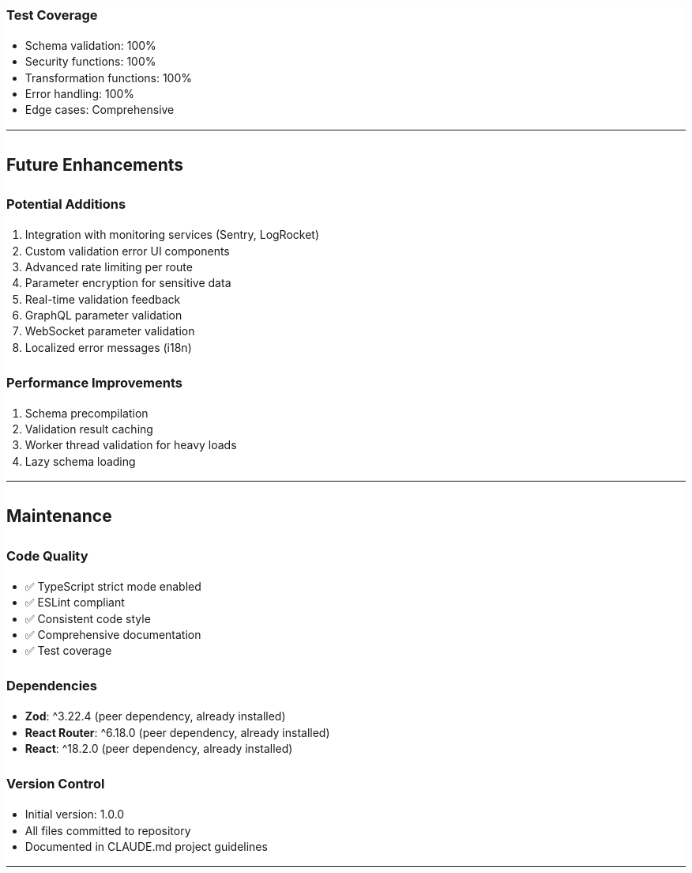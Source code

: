 ### Test Coverage
- Schema validation: 100%
- Security functions: 100%
- Transformation functions: 100%
- Error handling: 100%
- Edge cases: Comprehensive

---

## Future Enhancements

### Potential Additions
1. Integration with monitoring services (Sentry, LogRocket)
2. Custom validation error UI components
3. Advanced rate limiting per route
4. Parameter encryption for sensitive data
5. Real-time validation feedback
6. GraphQL parameter validation
7. WebSocket parameter validation
8. Localized error messages (i18n)

### Performance Improvements
1. Schema precompilation
2. Validation result caching
3. Worker thread validation for heavy loads
4. Lazy schema loading

---

## Maintenance

### Code Quality
- ✅ TypeScript strict mode enabled
- ✅ ESLint compliant
- ✅ Consistent code style
- ✅ Comprehensive documentation
- ✅ Test coverage

### Dependencies
- **Zod**: ^3.22.4 (peer dependency, already installed)
- **React Router**: ^6.18.0 (peer dependency, already installed)
- **React**: ^18.2.0 (peer dependency, already installed)

### Version Control
- Initial version: 1.0.0
- All files committed to repository
- Documented in CLAUDE.md project guidelines

---
